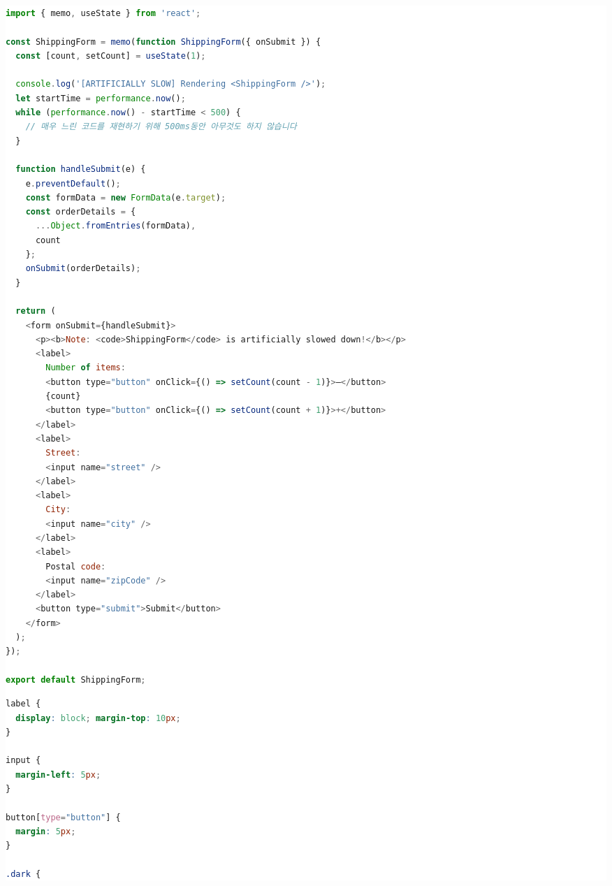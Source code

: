 ```js src/ShippingForm.js
import { memo, useState } from 'react';

const ShippingForm = memo(function ShippingForm({ onSubmit }) {
  const [count, setCount] = useState(1);

  console.log('[ARTIFICIALLY SLOW] Rendering <ShippingForm />');
  let startTime = performance.now();
  while (performance.now() - startTime < 500) {
    // 매우 느린 코드를 재현하기 위해 500ms동안 아무것도 하지 않습니다
  }

  function handleSubmit(e) {
    e.preventDefault();
    const formData = new FormData(e.target);
    const orderDetails = {
      ...Object.fromEntries(formData),
      count
    };
    onSubmit(orderDetails);
  }

  return (
    <form onSubmit={handleSubmit}>
      <p><b>Note: <code>ShippingForm</code> is artificially slowed down!</b></p>
      <label>
        Number of items:
        <button type="button" onClick={() => setCount(count - 1)}>–</button>
        {count}
        <button type="button" onClick={() => setCount(count + 1)}>+</button>
      </label>
      <label>
        Street:
        <input name="street" />
      </label>
      <label>
        City:
        <input name="city" />
      </label>
      <label>
        Postal code:
        <input name="zipCode" />
      </label>
      <button type="submit">Submit</button>
    </form>
  );
});

export default ShippingForm;
```

```css
label {
  display: block; margin-top: 10px;
}

input {
  margin-left: 5px;
}

button[type="button"] {
  margin: 5px;
}

.dark {
```
